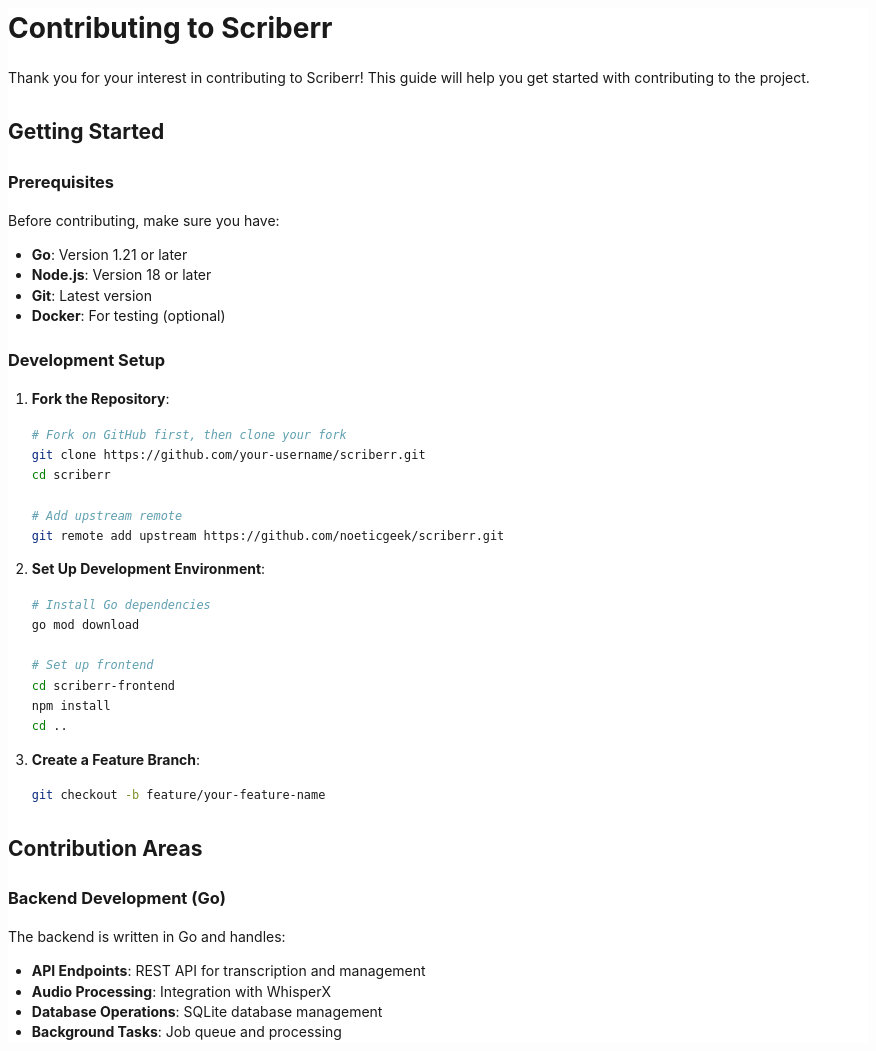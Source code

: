 # Contributing to Scriberr

Thank you for your interest in contributing to Scriberr! This guide will help you get started with contributing to the project.

## Getting Started

### Prerequisites

Before contributing, make sure you have:

- **Go**: Version 1.21 or later
- **Node.js**: Version 18 or later
- **Git**: Latest version
- **Docker**: For testing (optional)

### Development Setup

1. **Fork the Repository**:
   ```bash
   # Fork on GitHub first, then clone your fork
   git clone https://github.com/your-username/scriberr.git
   cd scriberr
   
   # Add upstream remote
   git remote add upstream https://github.com/noeticgeek/scriberr.git
   ```

2. **Set Up Development Environment**:
   ```bash
   # Install Go dependencies
   go mod download
   
   # Set up frontend
   cd scriberr-frontend
   npm install
   cd ..
   ```

3. **Create a Feature Branch**:
   ```bash
   git checkout -b feature/your-feature-name
   ```

## Contribution Areas

### Backend Development (Go)

The backend is written in Go and handles:

- **API Endpoints**: REST API for transcription and management
- **Audio Processing**: Integration with WhisperX
- **Database Operations**: SQLite database management
- **Background Tasks**: Job queue and processing
